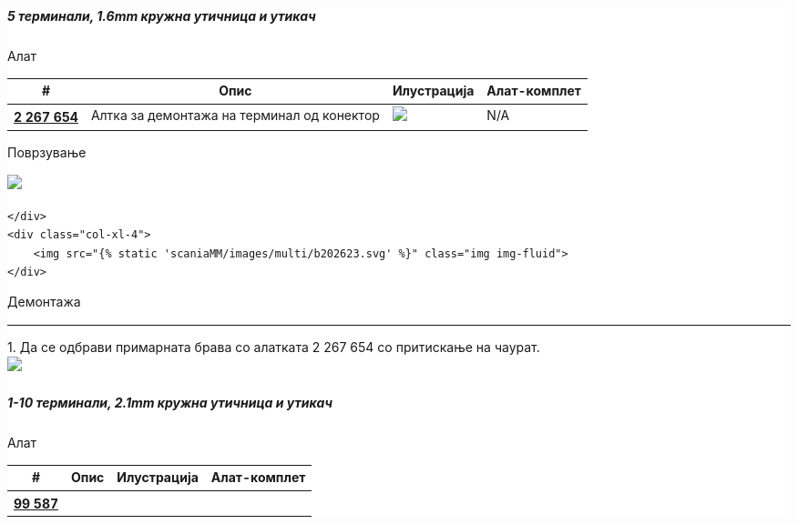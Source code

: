

<h5 class="mt-4" id="work-description-5-1.6mm-socket-pin">5 терминали, 1.6mm кружна утичница и утикач</h5>
<p class="fw-bold">Алат</p>
<table class="table table-sm">
    <thead>
        <tr>
            <th scope="col">#</th>
            <th scope="col">Опис</th>
            <th scope="col">Илустрација</th>
            <th scope="col">Алат-комплет</th>
        </tr>
    </thead>
    <tbody>
        <tr>
            <th scope="row"><a href="">2 267 654</a></th>
            <td>Алтка за демонтажа на терминал од конектор</td>
            <td><img src="{% static 'scaniaMM/images/multi/b147533.svg' %}" class="img img-thumbnail"></td>
            <td>N/A</td>
        </tr>
    </tbody>
</table>

<p class="fw-bold">Поврзување</p>
<div class="row">
    <div class="col-xl-4">
        <img src="{% static 'scaniaMM/images/multi/b202620.svg' %}" class="img img-fluid">
    </div>
    <div class="col-xl-4">
        
    </div>
    <div class="col-xl-4">
        <img src="{% static 'scaniaMM/images/multi/b202623.svg' %}" class="img img-fluid">
    </div>
</div>

<p class="fw-bold  mt-4">Демонтажа</p>
<div class="row">
    <hr>
    <div class="col-xl-8">
        1. Да се одбрави примарната брава со алатката 2 267 654 со притискање на чаурат.
    </div>
    <div class="col-xl-4">
        <img src="{% static 'scaniaMM/images/multi/b202622.svg' %}" class="img img-fluid">
    </div>
</div>


<h5 class="mt-4" id="work-description-1-10-2.1mm-socket-pin">1-10 терминали, 2.1mm кружна утичница и утикач</h5>
<p class="fw-bold">Алат</p>
<table class="table table-sm">
    <thead>
        <tr>
            <th scope="col">#</th>
            <th scope="col">Опис</th>
            <th scope="col">Илустрација</th>
            <th scope="col">Алат-комплет</th>
        </tr>
    </thead>
    <tbody>
        <tr>
            <th scope="row"><a href="">99 587</a></th>